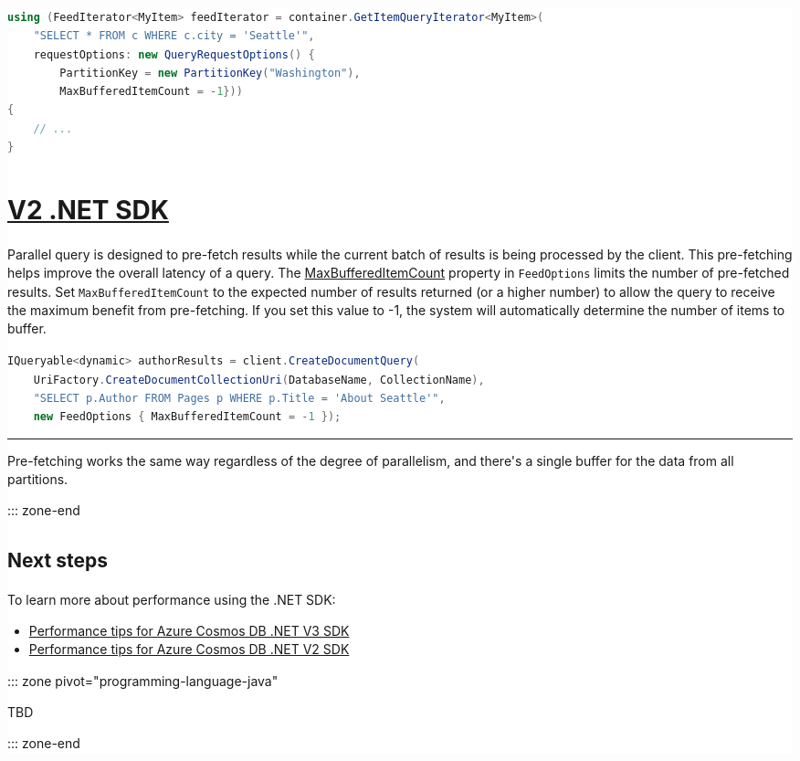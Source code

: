 ```cs
using (FeedIterator<MyItem> feedIterator = container.GetItemQueryIterator<MyItem>(
    "SELECT * FROM c WHERE c.city = 'Seattle'",
    requestOptions: new QueryRequestOptions() { 
        PartitionKey = new PartitionKey("Washington"),
        MaxBufferedItemCount = -1}))
{
    // ...
}
```

# [V2 .NET SDK](#tab/v2)

Parallel query is designed to pre-fetch results while the current batch of results is being processed by the client. This pre-fetching helps improve the overall latency of a query. The [MaxBufferedItemCount](/dotnet/api/microsoft.azure.documents.client.feedoptions.maxbuffereditemcount) property in `FeedOptions` limits the number of pre-fetched results. Set `MaxBufferedItemCount` to the expected number of results returned (or a higher number) to allow the query to receive the maximum benefit from pre-fetching. If you set this value to -1, the system will automatically determine the number of items to buffer.

```csharp
IQueryable<dynamic> authorResults = client.CreateDocumentQuery(
    UriFactory.CreateDocumentCollectionUri(DatabaseName, CollectionName), 
    "SELECT p.Author FROM Pages p WHERE p.Title = 'About Seattle'", 
    new FeedOptions { MaxBufferedItemCount = -1 });
```

---

Pre-fetching works the same way regardless of the degree of parallelism, and there's a single buffer for the data from all partitions.

::: zone-end

## Next steps

To learn more about performance using the .NET SDK:

* [Performance tips for Azure Cosmos DB .NET V3 SDK](performance-tips-dotnet-sdk-v3-sql.md)
* [Performance tips for Azure Cosmos DB .NET V2 SDK](performance-tips.md)

::: zone pivot="programming-language-java"

TBD

::: zone-end
